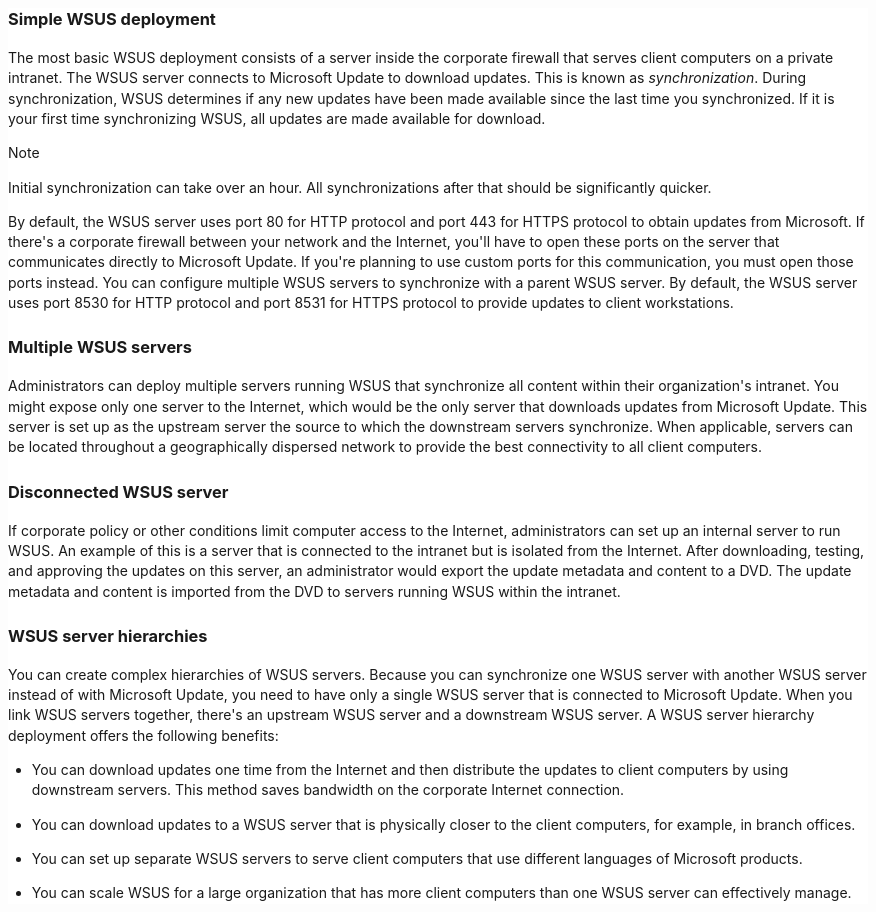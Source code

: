 ### Simple WSUS deployment

The most basic WSUS deployment consists of a server inside the corporate firewall that serves client computers on a private intranet. The WSUS server connects to Microsoft Update to download updates. This is known as *synchronization*. During synchronization, WSUS determines if any new updates have been made available since the last time you synchronized. If it is your first time synchronizing WSUS, all updates are made available for download.

> [!NOTE]
> Initial synchronization can take over an hour. All synchronizations after that should be significantly quicker.

By default, the WSUS server uses port 80 for HTTP protocol and port 443 for HTTPS protocol to obtain updates from Microsoft. If there's a corporate firewall between your network and the Internet, you'll have to open these ports on the server that communicates directly to Microsoft Update. If you're planning to use custom ports for this communication, you must open those ports instead. You can configure multiple WSUS servers to synchronize with a parent WSUS server. By default, the WSUS server uses port 8530 for HTTP protocol and port 8531 for HTTPS protocol to provide updates to client workstations.

### Multiple WSUS servers

Administrators can deploy multiple servers running WSUS that synchronize all content within their organization's intranet. You might expose only one server to the Internet, which would be the only server that downloads updates from Microsoft Update. This server is set up as the upstream server the source to which the downstream servers synchronize. When applicable, servers can be located throughout a geographically dispersed network to provide the best connectivity to all client computers.

### Disconnected WSUS server

If corporate policy or other conditions limit computer access to the Internet, administrators can set up an internal server to run WSUS. An example of this is a server that is connected to the intranet but is isolated from the Internet. After downloading, testing, and approving the updates on this server, an administrator would export the update metadata and content to a DVD. The update metadata and content is imported from the DVD to servers running WSUS within the intranet.

### WSUS server hierarchies

You can create complex hierarchies of WSUS servers. Because you can synchronize one WSUS server with another WSUS server instead of with Microsoft Update, you need to have only a single WSUS server that is connected to Microsoft Update. When you link WSUS servers together, there's an upstream WSUS server and a downstream WSUS server. A WSUS server hierarchy deployment offers the following benefits:

- You can download updates one time from the Internet and then distribute the updates to client computers by using downstream servers. This method saves bandwidth on the corporate Internet connection.

- You can download updates to a WSUS server that is physically closer to the client computers, for example, in branch offices.
- You can set up separate WSUS servers to serve client computers that use different languages of Microsoft products.
- You can scale WSUS for a large organization that has more client computers than one WSUS server can effectively manage.
